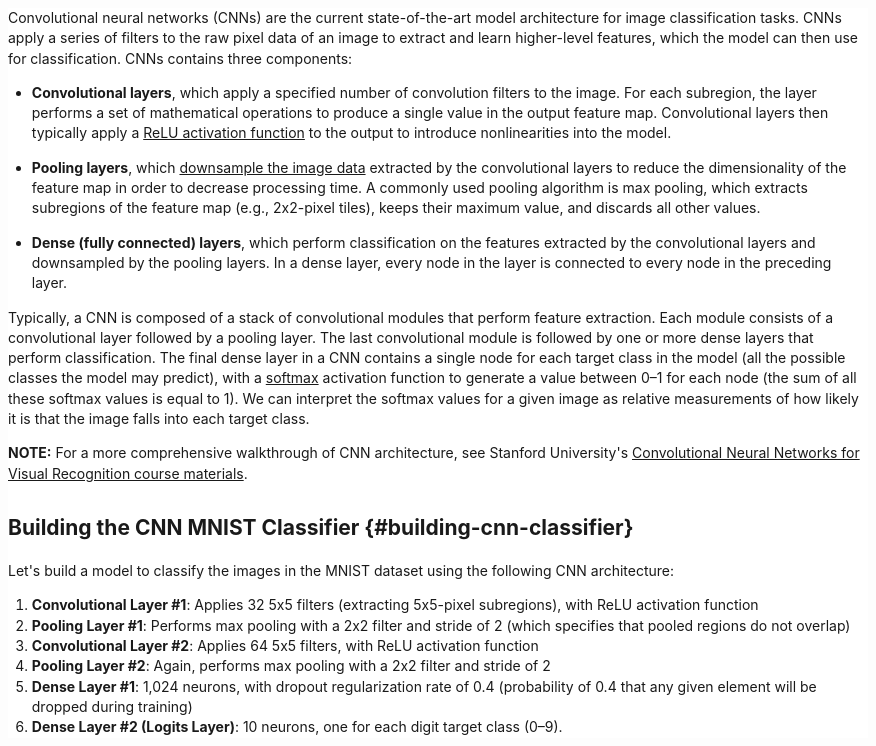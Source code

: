 Convolutional neural networks (CNNs) are the current state-of-the-art model
architecture for image classification tasks. CNNs apply a series of filters to
the raw pixel data of an image to extract and learn higher-level features, which
the model can then use for classification. CNNs contains three components:

*   **Convolutional layers**, which apply a specified number of convolution
    filters to the image. For each subregion, the layer performs a set of
    mathematical operations to produce a single value in the output feature map.
    Convolutional layers then typically apply a [ReLU activation
    function](https://en.wikipedia.org/wiki/Rectifier_\(neural_networks\)) to
    the output to introduce nonlinearities into the model.

*   **Pooling layers**, which [downsample the image
    data](https://en.wikipedia.org/wiki/Convolutional_neural_network#Pooling_layer)
    extracted by the convolutional layers to reduce the dimensionality of the
    feature map in order to decrease processing time. A commonly used pooling
    algorithm is max pooling, which extracts subregions of the feature map
    (e.g., 2x2-pixel tiles), keeps their maximum value, and discards all other
    values.

*   **Dense (fully connected) layers**, which perform classification on the
    features extracted by the convolutional layers and downsampled by the
    pooling layers. In a dense layer, every node in the layer is connected to
    every node in the preceding layer.

Typically, a CNN is composed of a stack of convolutional modules that perform
feature extraction. Each module consists of a convolutional layer followed by a
pooling layer. The last convolutional module is followed by one or more dense
layers that perform classification. The final dense layer in a CNN contains a
single node for each target class in the model (all the possible classes the
model may predict), with a
[softmax](https://en.wikipedia.org/wiki/Softmax_function) activation function to
generate a value between 0–1 for each node (the sum of all these softmax values
is equal to 1). We can interpret the softmax values for a given image as
relative measurements of how likely it is that the image falls into each target
class.

<p class="note"><b>NOTE:</b> For a more comprehensive walkthrough of CNN
architecture, see Stanford University's <a href="http://cs231n.github.io/convolutional-networks/">
Convolutional Neural Networks for Visual Recognition course materials</a>.</p>

## Building the CNN MNIST Classifier {#building-cnn-classifier}

Let's build a model to classify the images in the MNIST dataset using the
following CNN architecture:

1.  **Convolutional Layer #1**: Applies 32 5x5 filters (extracting 5x5-pixel
    subregions), with ReLU activation function
2.  **Pooling Layer #1**: Performs max pooling with a 2x2 filter and stride of 2
    (which specifies that pooled regions do not overlap)
3.  **Convolutional Layer #2**: Applies 64 5x5 filters, with ReLU activation
    function
4.  **Pooling Layer #2**: Again, performs max pooling with a 2x2 filter and
    stride of 2
5.  **Dense Layer #1**: 1,024 neurons, with dropout regularization rate of 0.4
    (probability of 0.4 that any given element will be dropped during training)
6.  **Dense Layer #2 (Logits Layer)**: 10 neurons, one for each digit target
    class (0–9).
